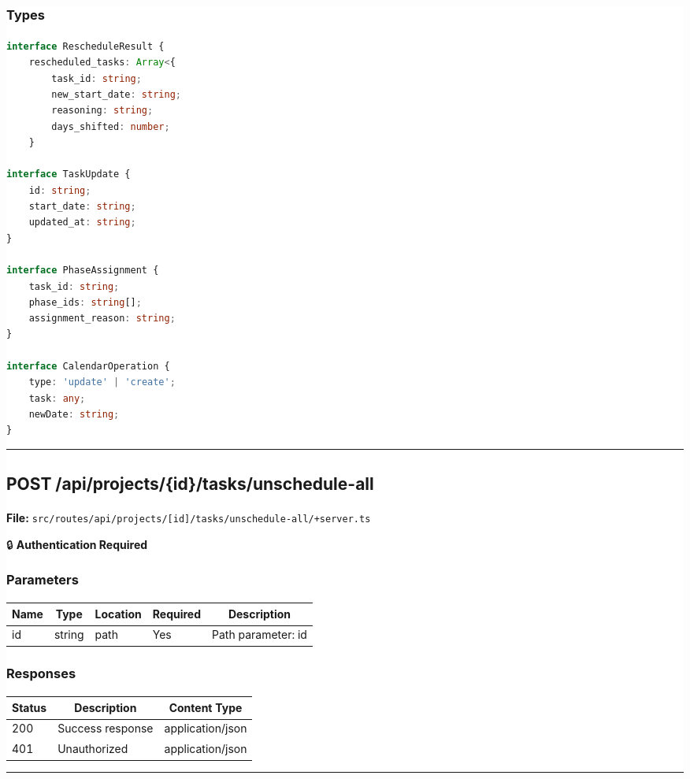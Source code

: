 ### Types

```typescript
interface RescheduleResult {
	rescheduled_tasks: Array<{
		task_id: string;
		new_start_date: string;
		reasoning: string;
		days_shifted: number;
	}

interface TaskUpdate {
	id: string;
	start_date: string;
	updated_at: string;
}

interface PhaseAssignment {
	task_id: string;
	phase_ids: string[];
	assignment_reason: string;
}

interface CalendarOperation {
	type: 'update' | 'create';
	task: any;
	newDate: string;
}
```

---

## POST /api/projects/{id}/tasks/unschedule-all

**File:** `src/routes/api/projects/[id]/tasks/unschedule-all/+server.ts`



🔒 **Authentication Required**



### Parameters

| Name | Type | Location | Required | Description |
|------|------|----------|----------|-------------|
| id | string | path | Yes | Path parameter: id |

### Responses

| Status | Description | Content Type |
|--------|-------------|--------------|
| 200 | Success response | application/json |
| 401 | Unauthorized | application/json |

---